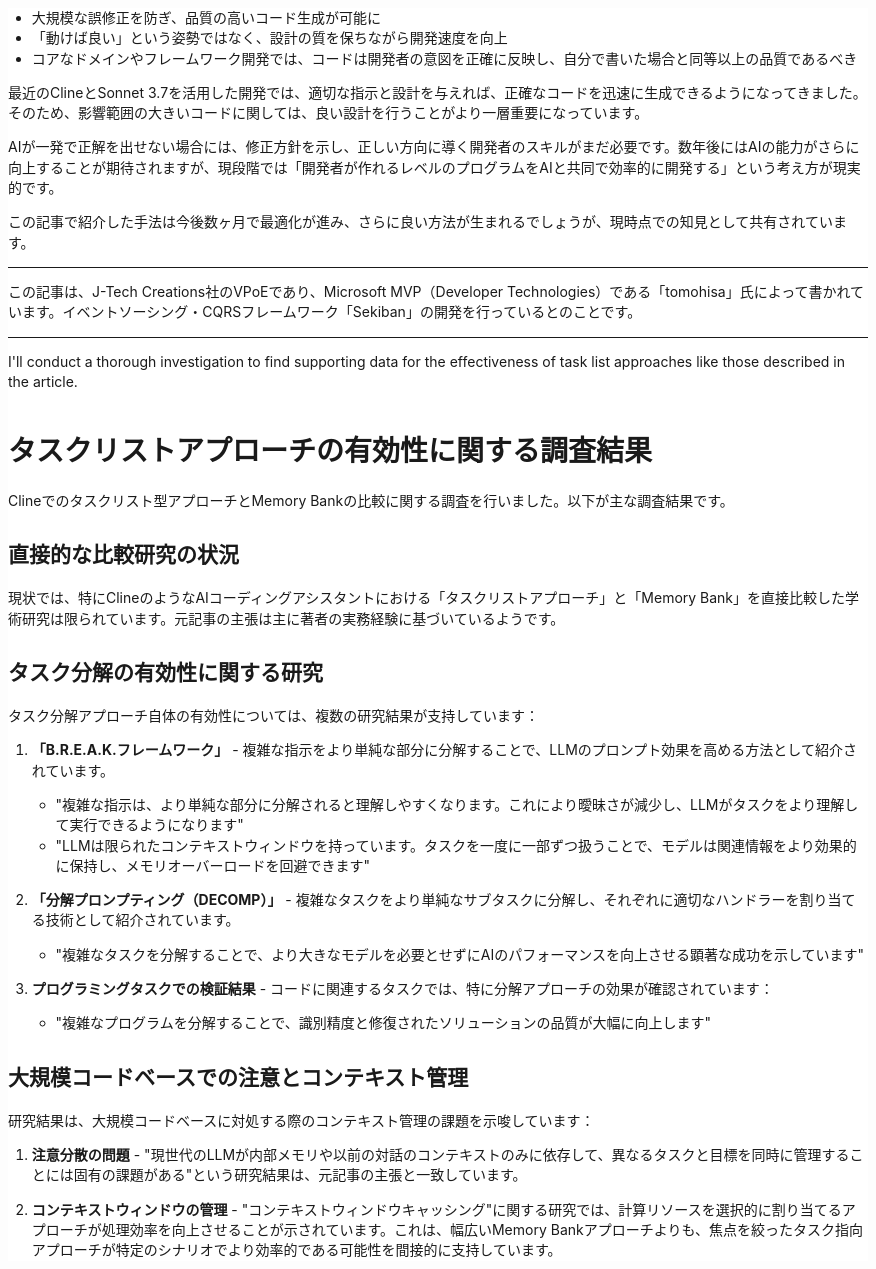 - 大規模な誤修正を防ぎ、品質の高いコード生成が可能に
- 「動けば良い」という姿勢ではなく、設計の質を保ちながら開発速度を向上
- コアなドメインやフレームワーク開発では、コードは開発者の意図を正確に反映し、自分で書いた場合と同等以上の品質であるべき

最近のClineとSonnet 3.7を活用した開発では、適切な指示と設計を与えれば、正確なコードを迅速に生成できるようになってきました。そのため、影響範囲の大きいコードに関しては、良い設計を行うことがより一層重要になっています。

AIが一発で正解を出せない場合には、修正方針を示し、正しい方向に導く開発者のスキルがまだ必要です。数年後にはAIの能力がさらに向上することが期待されますが、現段階では「開発者が作れるレベルのプログラムをAIと共同で効率的に開発する」という考え方が現実的です。

この記事で紹介した手法は今後数ヶ月で最適化が進み、さらに良い方法が生まれるでしょうが、現時点での知見として共有されています。

---

この記事は、J-Tech Creations社のVPoEであり、Microsoft MVP（Developer Technologies）である「tomohisa」氏によって書かれています。イベントソーシング・CQRSフレームワーク「Sekiban」の開発を行っているとのことです。

---

I'll conduct a thorough investigation to find supporting data for the effectiveness of task list approaches like those described in the article.

# タスクリストアプローチの有効性に関する調査結果

Clineでのタスクリスト型アプローチとMemory Bankの比較に関する調査を行いました。以下が主な調査結果です。

## 直接的な比較研究の状況

現状では、特にClineのようなAIコーディングアシスタントにおける「タスクリストアプローチ」と「Memory Bank」を直接比較した学術研究は限られています。元記事の主張は主に著者の実務経験に基づいているようです。

## タスク分解の有効性に関する研究

タスク分解アプローチ自体の有効性については、複数の研究結果が支持しています：

1. **「B.R.E.A.K.フレームワーク」** - 複雑な指示をより単純な部分に分解することで、LLMのプロンプト効果を高める方法として紹介されています。
   - "複雑な指示は、より単純な部分に分解されると理解しやすくなります。これにより曖昧さが減少し、LLMがタスクをより理解して実行できるようになります"
   - "LLMは限られたコンテキストウィンドウを持っています。タスクを一度に一部ずつ扱うことで、モデルは関連情報をより効果的に保持し、メモリオーバーロードを回避できます"

2. **「分解プロンプティング（DECOMP）」** - 複雑なタスクをより単純なサブタスクに分解し、それぞれに適切なハンドラーを割り当てる技術として紹介されています。
   - "複雑なタスクを分解することで、より大きなモデルを必要とせずにAIのパフォーマンスを向上させる顕著な成功を示しています"

3. **プログラミングタスクでの検証結果** - コードに関連するタスクでは、特に分解アプローチの効果が確認されています：
   - "複雑なプログラムを分解することで、識別精度と修復されたソリューションの品質が大幅に向上します"

## 大規模コードベースでの注意とコンテキスト管理

研究結果は、大規模コードベースに対処する際のコンテキスト管理の課題を示唆しています：

1. **注意分散の問題** - "現世代のLLMが内部メモリや以前の対話のコンテキストのみに依存して、異なるタスクと目標を同時に管理することには固有の課題がある"という研究結果は、元記事の主張と一致しています。

2. **コンテキストウィンドウの管理** - "コンテキストウィンドウキャッシング"に関する研究では、計算リソースを選択的に割り当てるアプローチが処理効率を向上させることが示されています。これは、幅広いMemory Bankアプローチよりも、焦点を絞ったタスク指向アプローチが特定のシナリオでより効率的である可能性を間接的に支持しています。
